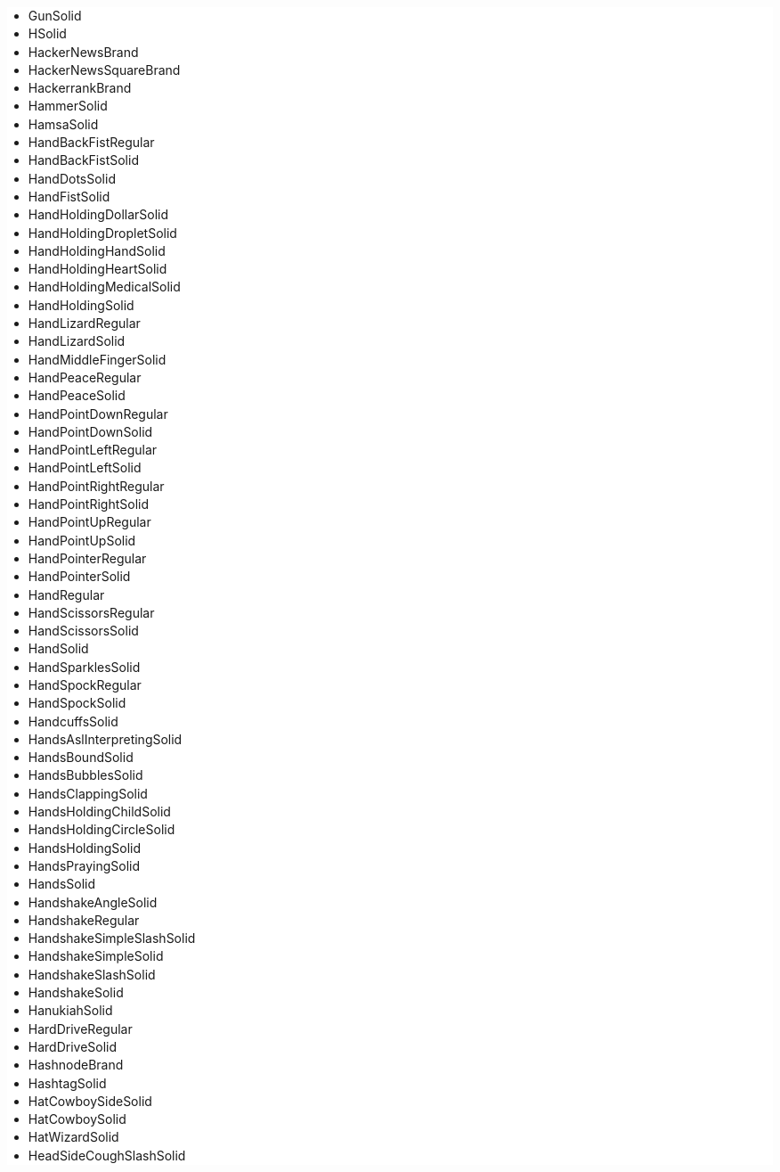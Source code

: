 - GunSolid
- HSolid
- HackerNewsBrand
- HackerNewsSquareBrand
- HackerrankBrand
- HammerSolid
- HamsaSolid
- HandBackFistRegular
- HandBackFistSolid
- HandDotsSolid
- HandFistSolid
- HandHoldingDollarSolid
- HandHoldingDropletSolid
- HandHoldingHandSolid
- HandHoldingHeartSolid
- HandHoldingMedicalSolid
- HandHoldingSolid
- HandLizardRegular
- HandLizardSolid
- HandMiddleFingerSolid
- HandPeaceRegular
- HandPeaceSolid
- HandPointDownRegular
- HandPointDownSolid
- HandPointLeftRegular
- HandPointLeftSolid
- HandPointRightRegular
- HandPointRightSolid
- HandPointUpRegular
- HandPointUpSolid
- HandPointerRegular
- HandPointerSolid
- HandRegular
- HandScissorsRegular
- HandScissorsSolid
- HandSolid
- HandSparklesSolid
- HandSpockRegular
- HandSpockSolid
- HandcuffsSolid
- HandsAslInterpretingSolid
- HandsBoundSolid
- HandsBubblesSolid
- HandsClappingSolid
- HandsHoldingChildSolid
- HandsHoldingCircleSolid
- HandsHoldingSolid
- HandsPrayingSolid
- HandsSolid
- HandshakeAngleSolid
- HandshakeRegular
- HandshakeSimpleSlashSolid
- HandshakeSimpleSolid
- HandshakeSlashSolid
- HandshakeSolid
- HanukiahSolid
- HardDriveRegular
- HardDriveSolid
- HashnodeBrand
- HashtagSolid
- HatCowboySideSolid
- HatCowboySolid
- HatWizardSolid
- HeadSideCoughSlashSolid